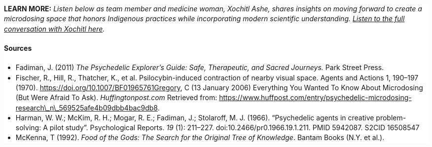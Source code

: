 **LEARN MORE:** _Listen below as team member and medicine woman, Xochitl Ashe, shares insights on moving forward to create a microdosing space that honors Indigenous practices while incorporating modern scientific understanding. [Listen to the full conversation with Xochitl here](https://youtu.be/g7kcpJRFMyc)._

<iframe frameborder="0" allowfullscreen="1" allow="accelerometer; autoplay; clipboard-write; encrypted-media; gyroscope; picture-in-picture" title="Indigenous Psilocybin Mushroom Traditions w/ Xochitl Ashé - #MicrodosingPodcast" width="640" height="360" src="https://www.youtube.com/embed/g7kcpJRFMyc?controls=1&amp;rel=0&amp;playsinline=0&amp;modestbranding=0&amp;autoplay=0&amp;start=2658&amp;end=2718&amp;enablejsapi=1&amp;origin=https%3A%2F%2Fmicrodosinginstitute.com&amp;widgetid=5" id="widget6" data-gtm-yt-inspected-4="true"></iframe>

#### Sources

-   Fadiman, J. (2011) _The Psychedelic Explorer’s Guide: Safe, Therapeutic, and Sacred Journeys._ Park Street Press.
-   Fischer, R., Hill, R., Thatcher, K., et al. Psilocybin-induced contraction of nearby visual space. Agents and Actions 1, 190–197 (1970). https://doi.org/10.1007/BF01965761Gregory, C (13 January 2006) Everything You Wanted To Know About Microdosing (But Were Afraid To Ask). _Huffingtonpost.com_ Retrieved from: https://www.huffpost.com/entry/psychedelic-microdosing-research\_n\_569525afe4b09dbb4bac9db8.
-   Harman, W. W.; McKim, R. H.; Mogar, R. E.; Fadiman, J.; Stolaroff, M. J. (1966). “Psychedelic agents in creative problem-solving: A pilot study”. Psychological Reports. _19_ (1): 211–227. doi:10.2466/pr0.1966.19.1.211. PMID 5942087. S2CID 16508547
-   McKenna, T (1992). _Food of the Gods: The Search for the Original Tree of Knowledge_. Bantam Books (N.Y. et al.).
